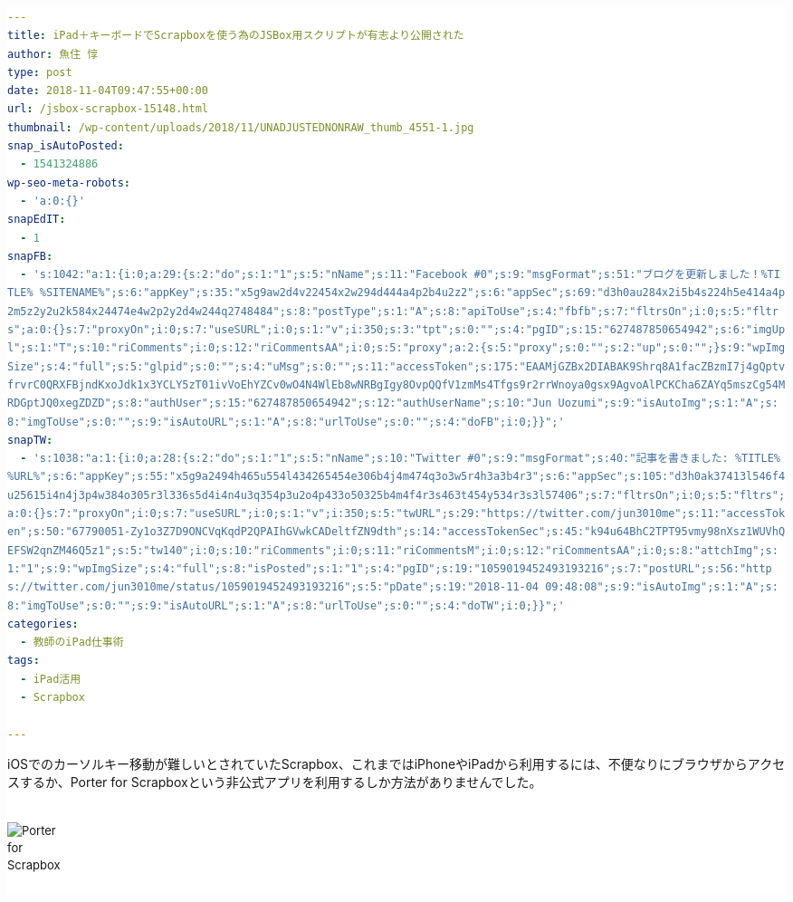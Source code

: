 ```yaml
---
title: iPad＋キーボードでScrapboxを使う為のJSBox用スクリプトが有志より公開された
author: 魚住 惇
type: post
date: 2018-11-04T09:47:55+00:00
url: /jsbox-scrapbox-15148.html
thumbnail: /wp-content/uploads/2018/11/UNADJUSTEDNONRAW_thumb_4551-1.jpg
snap_isAutoPosted:
  - 1541324886
wp-seo-meta-robots:
  - 'a:0:{}'
snapEdIT:
  - 1
snapFB:
  - 's:1042:"a:1:{i:0;a:29:{s:2:"do";s:1:"1";s:5:"nName";s:11:"Facebook #0";s:9:"msgFormat";s:51:"ブログを更新しました！%TITLE% %SITENAME%";s:6:"appKey";s:35:"x5g9aw2d4v22454x2w294d444a4p2b4u2z2";s:6:"appSec";s:69:"d3h0au284x2i5b4s224h5e414a4p2m5z2y2u2k584x24474e4w2p2y2d4w244q2748484";s:8:"postType";s:1:"A";s:8:"apiToUse";s:4:"fbfb";s:7:"fltrsOn";i:0;s:5:"fltrs";a:0:{}s:7:"proxyOn";i:0;s:7:"useSURL";i:0;s:1:"v";i:350;s:3:"tpt";s:0:"";s:4:"pgID";s:15:"627487850654942";s:6:"imgUpl";s:1:"T";s:10:"riComments";i:0;s:12:"riCommentsAA";i:0;s:5:"proxy";a:2:{s:5:"proxy";s:0:"";s:2:"up";s:0:"";}s:9:"wpImgSize";s:4:"full";s:5:"glpid";s:0:"";s:4:"uMsg";s:0:"";s:11:"accessToken";s:175:"EAAMjGZBx2DIABAK9Shrq8A1facZBzmI7j4gQptvfrvrC0QRXFBjndKxoJdk1x3YCLY5zT01ivVoEhYZCv0wO4N4WlEb8wNRBgIgy8OvpQQfV1zmMs4Tfgs9r2rrWnoya0gsx9AgvoAlPCKCha6ZAYq5mszCg54MRDGptJQ0xegZDZD";s:8:"authUser";s:15:"627487850654942";s:12:"authUserName";s:10:"Jun Uozumi";s:9:"isAutoImg";s:1:"A";s:8:"imgToUse";s:0:"";s:9:"isAutoURL";s:1:"A";s:8:"urlToUse";s:0:"";s:4:"doFB";i:0;}}";'
snapTW:
  - 's:1038:"a:1:{i:0;a:28:{s:2:"do";s:1:"1";s:5:"nName";s:10:"Twitter #0";s:9:"msgFormat";s:40:"記事を書きました: %TITLE%  %URL%";s:6:"appKey";s:55:"x5g9a2494h465u554l434265454e306b4j4m474q3o3w5r4h3a3b4r3";s:6:"appSec";s:105:"d3h0ak37413l546f4u25615i4n4j3p4w384o305r3l336s5d4i4n4u3q354p3u2o4p433o50325b4m4f4r3s463t454y534r3s3l57406";s:7:"fltrsOn";i:0;s:5:"fltrs";a:0:{}s:7:"proxyOn";i:0;s:7:"useSURL";i:0;s:1:"v";i:350;s:5:"twURL";s:29:"https://twitter.com/jun3010me";s:11:"accessToken";s:50:"67790051-Zy1o3Z7D9ONCVqKqdP2QPAIhGVwkCADeltfZN9dth";s:14:"accessTokenSec";s:45:"k94u64BhC2TPT95vmy98nXsz1WUVhQEFSW2qnZM46Q5z1";s:5:"tw140";i:0;s:10:"riComments";i:0;s:11:"riCommentsM";i:0;s:12:"riCommentsAA";i:0;s:8:"attchImg";s:1:"1";s:9:"wpImgSize";s:4:"full";s:8:"isPosted";s:1:"1";s:4:"pgID";s:19:"1059019452493193216";s:7:"postURL";s:56:"https://twitter.com/jun3010me/status/1059019452493193216";s:5:"pDate";s:19:"2018-11-04 09:48:08";s:9:"isAutoImg";s:1:"A";s:8:"imgToUse";s:0:"";s:9:"isAutoURL";s:1:"A";s:8:"urlToUse";s:0:"";s:4:"doTW";i:0;}}";'
categories:
  - 教師のiPad仕事術
tags:
  - iPad活用
  - Scrapbox

---
```

iOSでのカーソルキー移動が難しいとされていたScrapbox、これまではiPhoneやiPadから利用するには、不便なりにブラウザからアクセスするか、Porter for Scrapboxという非公式アプリを利用するしか方法がありませんでした。

<div class="pochireba" style="text-align:left;font-size:small;padding:20px 0;zoom: 1;overflow: hidden;">
  <a href="https://itunes.apple.com/jp/app/porter-for-scrapbox/id1305805708?mt=8&#038;uo=4&#038;at=11l7gE" target="_blank"  rel="noopener noreferrer"><img decoding="async" loading="lazy" src="https://is1-ssl.mzstatic.com/image/thumb/Purple128/v4/bf/ab/aa/bfabaa12-0bbb-6de2-dbbe-0c2b79f8332f/source/60x60bb.jpg" alt="Porter for Scrapbox" width="60" height="60" style="float:left;margin:0 15px 0 0;width:60px;height:60px;" class="pochi_img" /></a></p> 
  